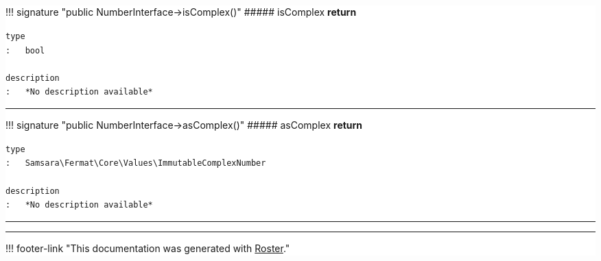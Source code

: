 
!!! signature "public NumberInterface->isComplex()"
    ##### isComplex
    **return**

    type
    :   bool

    description
    :   *No description available*
    
---

!!! signature "public NumberInterface->asComplex()"
    ##### asComplex
    **return**

    type
    :   Samsara\Fermat\Core\Values\ImmutableComplexNumber

    description
    :   *No description available*
    
---




---
!!! footer-link "This documentation was generated with [Roster](https://jordanrl.github.io/Roster/)."